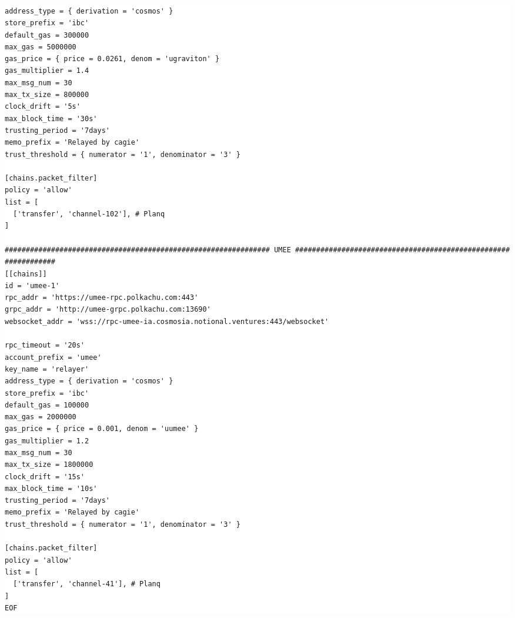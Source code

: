 ```
address_type = { derivation = 'cosmos' }
store_prefix = 'ibc'
default_gas = 300000
max_gas = 5000000
gas_price = { price = 0.0261, denom = 'ugraviton' }
gas_multiplier = 1.4
max_msg_num = 30
max_tx_size = 800000
clock_drift = '5s'
max_block_time = '30s'
trusting_period = '7days'
memo_prefix = 'Relayed by cagie'
trust_threshold = { numerator = '1', denominator = '3' }

[chains.packet_filter]
policy = 'allow'
list = [
  ['transfer', 'channel-102'], # Planq
]

############################################################### UMEE ###############################################################
[[chains]]
id = 'umee-1'
rpc_addr = 'https://umee-rpc.polkachu.com:443'
grpc_addr = 'http://umee-grpc.polkachu.com:13690'
websocket_addr = 'wss://rpc-umee-ia.cosmosia.notional.ventures:443/websocket'

rpc_timeout = '20s'
account_prefix = 'umee'
key_name = 'relayer'
address_type = { derivation = 'cosmos' }
store_prefix = 'ibc'
default_gas = 100000
max_gas = 2000000
gas_price = { price = 0.001, denom = 'uumee' }
gas_multiplier = 1.2
max_msg_num = 30
max_tx_size = 1800000
clock_drift = '15s'
max_block_time = '10s'
trusting_period = '7days'
memo_prefix = 'Relayed by cagie'
trust_threshold = { numerator = '1', denominator = '3' }

[chains.packet_filter]
policy = 'allow'
list = [
  ['transfer', 'channel-41'], # Planq
]
EOF
```
